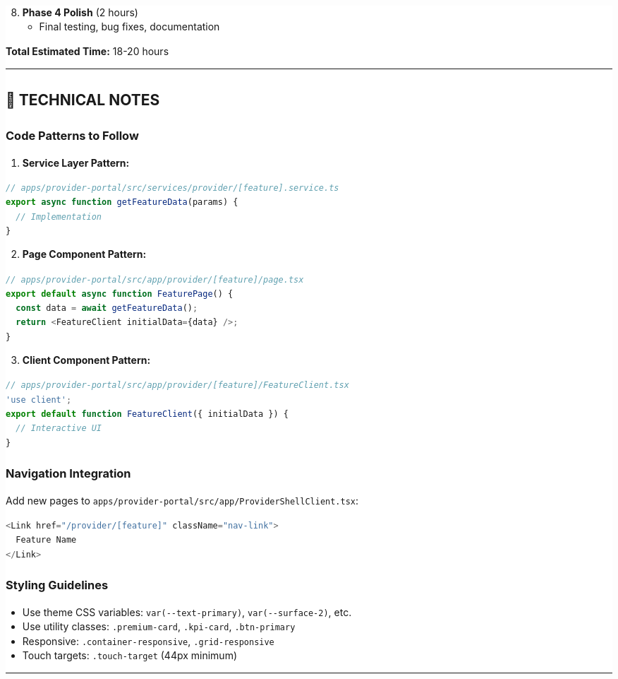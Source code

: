 8. **Phase 4 Polish** (2 hours)
   - Final testing, bug fixes, documentation

**Total Estimated Time:** 18-20 hours

---

## 🔧 **TECHNICAL NOTES**

### **Code Patterns to Follow**

1. **Service Layer Pattern:**
```typescript
// apps/provider-portal/src/services/provider/[feature].service.ts
export async function getFeatureData(params) {
  // Implementation
}
```

2. **Page Component Pattern:**
```typescript
// apps/provider-portal/src/app/provider/[feature]/page.tsx
export default async function FeaturePage() {
  const data = await getFeatureData();
  return <FeatureClient initialData={data} />;
}
```

3. **Client Component Pattern:**
```typescript
// apps/provider-portal/src/app/provider/[feature]/FeatureClient.tsx
'use client';
export default function FeatureClient({ initialData }) {
  // Interactive UI
}
```

### **Navigation Integration**

Add new pages to `apps/provider-portal/src/app/ProviderShellClient.tsx`:
```typescript
<Link href="/provider/[feature]" className="nav-link">
  Feature Name
</Link>
```

### **Styling Guidelines**

- Use theme CSS variables: `var(--text-primary)`, `var(--surface-2)`, etc.
- Use utility classes: `.premium-card`, `.kpi-card`, `.btn-primary`
- Responsive: `.container-responsive`, `.grid-responsive`
- Touch targets: `.touch-target` (44px minimum)

---
